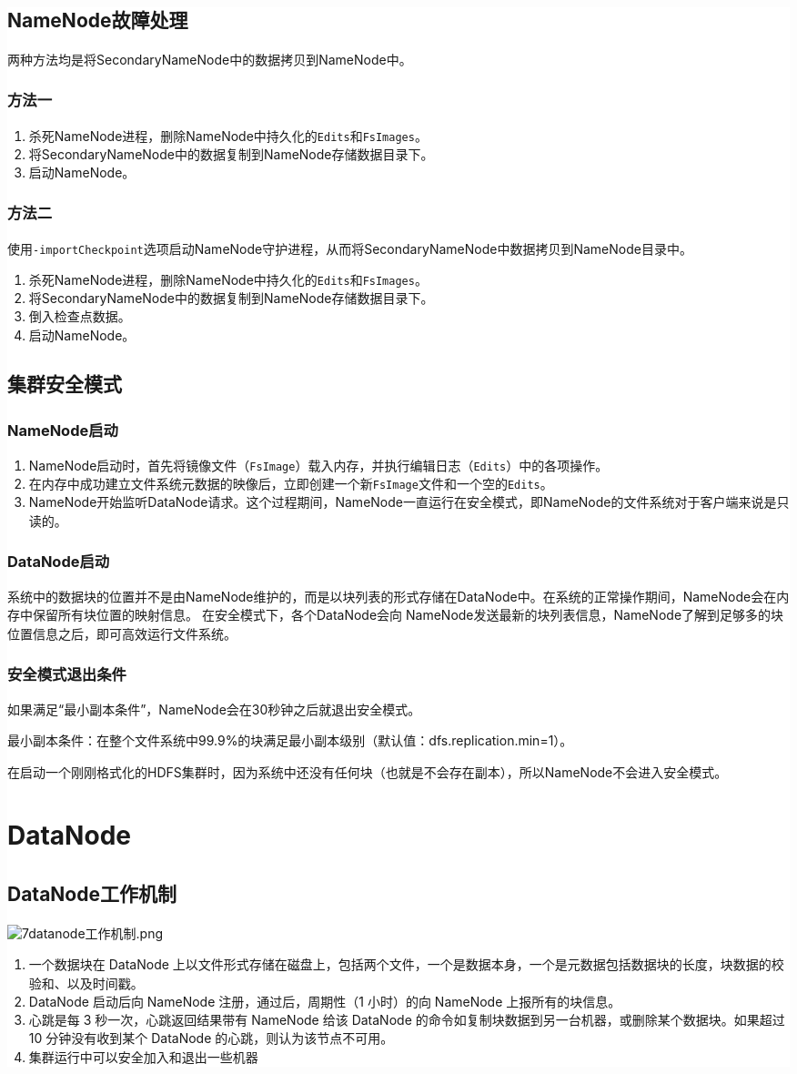 
## NameNode故障处理

两种方法均是将SecondaryNameNode中的数据拷贝到NameNode中。

### 方法一

1. 杀死NameNode进程，删除NameNode中持久化的`Edits`和`FsImages`。
2. 将SecondaryNameNode中的数据复制到NameNode存储数据目录下。
3. 启动NameNode。

### 方法二

使用`-importCheckpoint`选项启动NameNode守护进程，从而将SecondaryNameNode中数据拷贝到NameNode目录中。

1. 杀死NameNode进程，删除NameNode中持久化的`Edits`和`FsImages`。
2. 将SecondaryNameNode中的数据复制到NameNode存储数据目录下。
3. 倒入检查点数据。
4. 启动NameNode。

## 集群安全模式

### NameNode启动

1. NameNode启动时，首先将镜像文件（`FsImage`）载入内存，并执行编辑日志（`Edits`）中的各项操作。
2. 在内存中成功建立文件系统元数据的映像后，立即创建一个新`FsImage`文件和一个空的`Edits`。
3. NameNode开始监听DataNode请求。这个过程期间，NameNode一直运行在安全模式，即NameNode的文件系统对于客户端来说是只读的。

### DataNode启动

系统中的数据块的位置并不是由NameNode维护的，而是以块列表的形式存储在DataNode中。在系统的正常操作期间，NameNode会在内存中保留所有块位置的映射信息。
在安全模式下，各个DataNode会向 NameNode发送最新的块列表信息，NameNode了解到足够多的块位置信息之后，即可高效运行文件系统。

### 安全模式退出条件

如果满足“最小副本条件”，NameNode会在30秒钟之后就退出安全模式。

最小副本条件：在整个文件系统中99.9%的块满足最小副本级别（默认值：dfs.replication.min=1）。

在启动一个刚刚格式化的HDFS集群时，因为系统中还没有任何块（也就是不会存在副本），所以NameNode不会进入安全模式。


# DataNode

## DataNode工作机制

![7datanode工作机制.png](/images/大数据/4hdfs/7datanode工作机制.png)

1. 一个数据块在 DataNode 上以文件形式存储在磁盘上，包括两个文件，一个是数据本身，一个是元数据包括数据块的长度，块数据的校验和、以及时间戳。
2. DataNode 启动后向 NameNode 注册，通过后，周期性（1 小时）的向 NameNode 上报所有的块信息。 
3. 心跳是每 3 秒一次，心跳返回结果带有 NameNode 给该 DataNode 的命令如复制块数据到另一台机器，或删除某个数据块。如果超过 10 分钟没有收到某个 DataNode 的心跳，则认为该节点不可用。 
4. 集群运行中可以安全加入和退出一些机器
